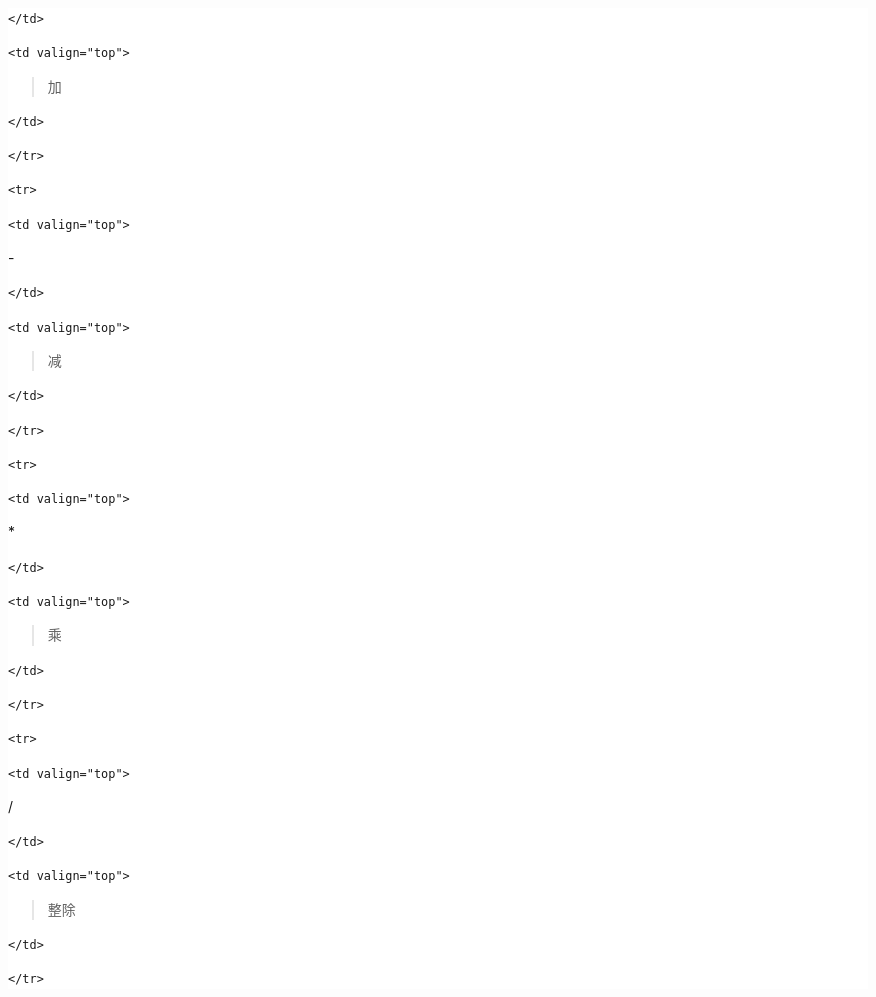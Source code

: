 ```{=html}
</td>
```
```{=html}
<td valign="top">
```
> 加
```{=html}
</td>
```
```{=html}
</tr>
```
```{=html}
<tr>
```
```{=html}
<td valign="top">
```
\-
```{=html}
</td>
```
```{=html}
<td valign="top">
```
> 减
```{=html}
</td>
```
```{=html}
</tr>
```
```{=html}
<tr>
```
```{=html}
<td valign="top">
```
\*
```{=html}
</td>
```
```{=html}
<td valign="top">
```
> 乘
```{=html}
</td>
```
```{=html}
</tr>
```
```{=html}
<tr>
```
```{=html}
<td valign="top">
```
/
```{=html}
</td>
```
```{=html}
<td valign="top">
```
> 整除
```{=html}
</td>
```
```{=html}
</tr>
```